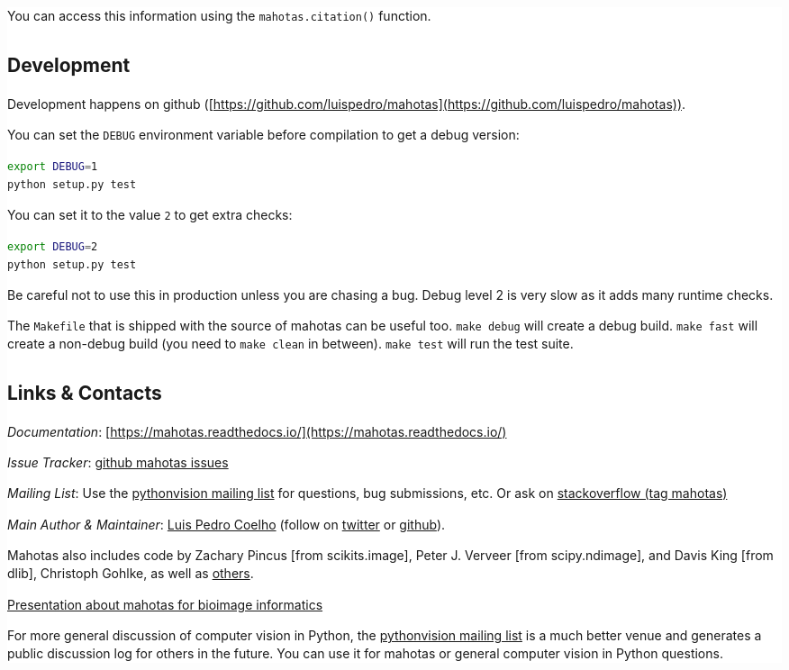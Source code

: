 You can access this information using the `mahotas.citation()` function.

## Development

Development happens on github
([https://github.com/luispedro/mahotas](https://github.com/luispedro/mahotas)).

You can set the `DEBUG` environment variable before compilation to get a
debug version:

```bash
export DEBUG=1
python setup.py test
```

You can set it to the value `2` to get extra checks:

```bash
export DEBUG=2
python setup.py test
```

Be careful not to use this in production unless you are chasing a bug.
Debug level 2 is very slow as it adds many runtime checks.

The `Makefile` that is shipped with the source of mahotas can be useful
too. `make debug` will create a debug build. `make fast` will create a
non-debug build (you need to `make clean` in between). `make test` will
run the test suite.

## Links & Contacts

*Documentation*:
[https://mahotas.readthedocs.io/](https://mahotas.readthedocs.io/)

*Issue Tracker*: [github mahotas
issues](https://github.com/luispedro/mahotas/issues)

*Mailing List*: Use the [pythonvision mailing
list](https://groups.google.com/group/pythonvision?pli=1) for questions,
bug submissions, etc. Or ask on [stackoverflow (tag
mahotas)](https://stackoverflow.com/questions/tagged/mahotas)

*Main Author & Maintainer*: [Luis Pedro Coelho](https://luispedro.org)
(follow on [twitter](https://twitter.com/luispedrocoelho) or
[github](https://github.com/luispedro)).

Mahotas also includes code by Zachary Pincus [from scikits.image], Peter
J. Verveer [from scipy.ndimage], and Davis King [from dlib], Christoph
Gohlke, as well as
[others](https://github.com/luispedro/mahotas/graphs/contributors).

[Presentation about mahotas for bioimage
informatics](https://luispedro.org/files/talks/2013/EuBIAS/mahotas.html)

For more general discussion of computer vision in Python, the
[pythonvision mailing
list](https://groups.google.com/group/pythonvision?pli=1) is a much
better venue and generates a public discussion log for others in the
future. You can use it for mahotas or general computer vision in Python
questions.
